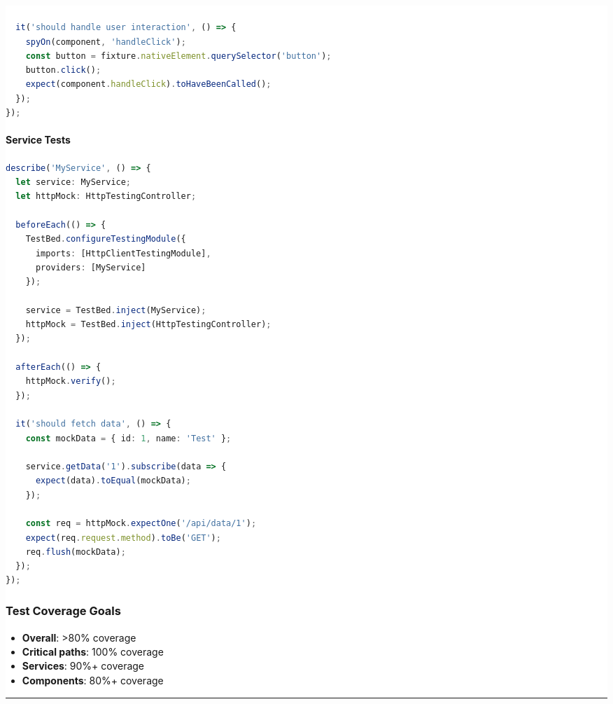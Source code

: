 ```typescript
  
  it('should handle user interaction', () => {
    spyOn(component, 'handleClick');
    const button = fixture.nativeElement.querySelector('button');
    button.click();
    expect(component.handleClick).toHaveBeenCalled();
  });
});
```

#### Service Tests

```typescript
describe('MyService', () => {
  let service: MyService;
  let httpMock: HttpTestingController;
  
  beforeEach(() => {
    TestBed.configureTestingModule({
      imports: [HttpClientTestingModule],
      providers: [MyService]
    });
    
    service = TestBed.inject(MyService);
    httpMock = TestBed.inject(HttpTestingController);
  });
  
  afterEach(() => {
    httpMock.verify();
  });
  
  it('should fetch data', () => {
    const mockData = { id: 1, name: 'Test' };
    
    service.getData('1').subscribe(data => {
      expect(data).toEqual(mockData);
    });
    
    const req = httpMock.expectOne('/api/data/1');
    expect(req.request.method).toBe('GET');
    req.flush(mockData);
  });
});
```

### Test Coverage Goals

- **Overall**: >80% coverage
- **Critical paths**: 100% coverage
- **Services**: 90%+ coverage
- **Components**: 80%+ coverage

---